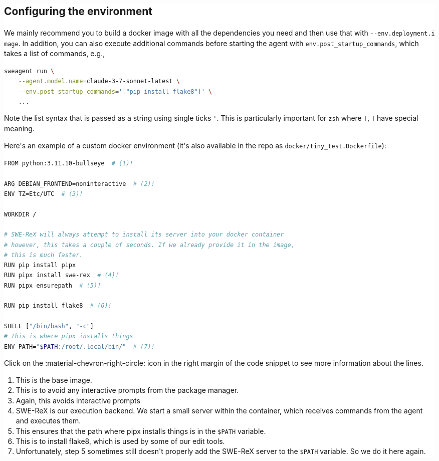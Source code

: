 ## Configuring the environment

We mainly recommend you to build a docker image with all the dependencies you need and then use that with `--env.deployment.image`.
In addition, you can also execute additional commands before starting the agent with `env.post_startup_commands`, which takes a list of commands, e.g.,

```bash
sweagent run \
    --agent.model.name=claude-3-7-sonnet-latest \
    --env.post_startup_commands='["pip install flake8"]' \
    ...
```

Note the list syntax that is passed as a string using single ticks `'`. This is particularly important for `zsh` where `[`, `]` have special meaning.

Here's an example of a custom docker environment (it's also available in the repo as `docker/tiny_test.Dockerfile`):


```bash title="tiny_test.Dockerfile"
FROM python:3.11.10-bullseye  # (1)!

ARG DEBIAN_FRONTEND=noninteractive  # (2)!
ENV TZ=Etc/UTC  # (3)!

WORKDIR /

# SWE-ReX will always attempt to install its server into your docker container
# however, this takes a couple of seconds. If we already provide it in the image,
# this is much faster.
RUN pip install pipx
RUN pipx install swe-rex  # (4)!
RUN pipx ensurepath  # (5)!

RUN pip install flake8  # (6)!

SHELL ["/bin/bash", "-c"]
# This is where pipx installs things
ENV PATH="$PATH:/root/.local/bin/"  # (7)!
```

Click on the :material-chevron-right-circle: icon in the right margin of the code snippet to see more information about the lines.

1. This is the base image.
2. This is to avoid any interactive prompts from the package manager.
3. Again, this avoids interactive prompts
4. SWE-ReX is our execution backend. We start a small server within the container, which receives
   commands from the agent and executes them.
5. This ensures that the path where pipx installs things is in the `$PATH` variable.
6. This is to install flake8, which is used by some of our edit tools.
7. Unfortunately, step 5 sometimes still doesn't properly add the SWE-ReX server to the `$PATH` variable.
   So we do it here again.
